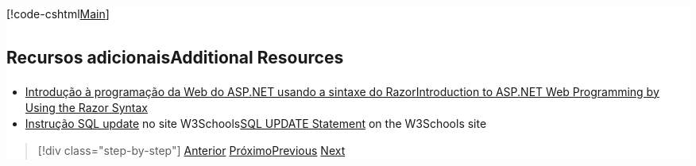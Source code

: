 [!code-cshtml[Main](updating-data/samples/sample21.cshtml)]

## <a name="additional-resources"></a><span data-ttu-id="62cc3-340">Recursos adicionais</span><span class="sxs-lookup"><span data-stu-id="62cc3-340">Additional Resources</span></span>

- [<span data-ttu-id="62cc3-341">Introdução à programação da Web do ASP.NET usando a sintaxe do Razor</span><span class="sxs-lookup"><span data-stu-id="62cc3-341">Introduction to ASP.NET Web Programming by Using the Razor Syntax</span></span>](../../getting-started/introducing-razor-syntax-c.md)
- <span data-ttu-id="62cc3-342">[Instrução SQL update](http://www.w3schools.com/sql/sql_update.asp) no site W3Schools</span><span class="sxs-lookup"><span data-stu-id="62cc3-342">[SQL UPDATE Statement](http://www.w3schools.com/sql/sql_update.asp) on the W3Schools site</span></span>

> [!div class="step-by-step"]
> <span data-ttu-id="62cc3-343">[Anterior](entering-data.md)
> [Próximo](deleting-data.md)</span><span class="sxs-lookup"><span data-stu-id="62cc3-343">[Previous](entering-data.md)
[Next](deleting-data.md)</span></span>
